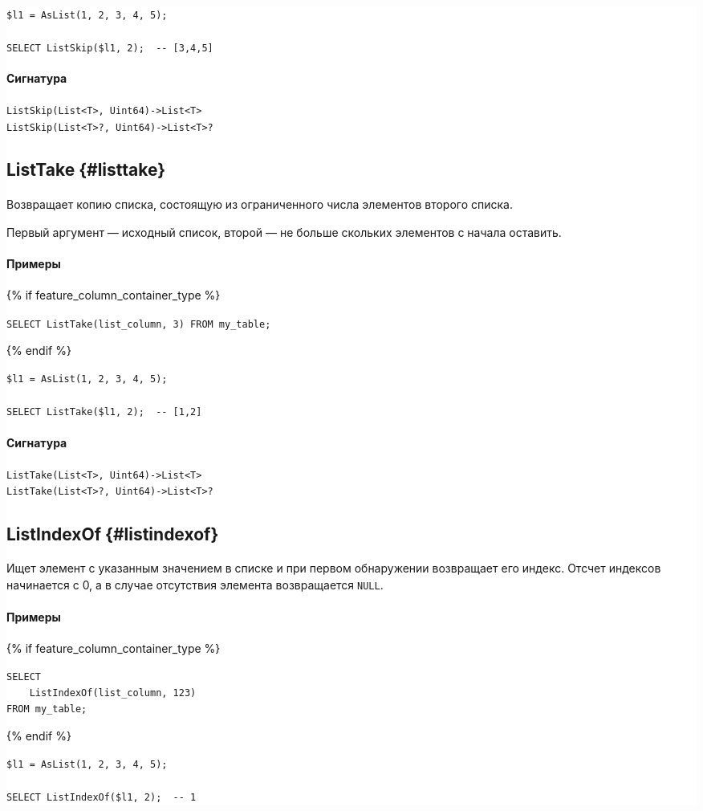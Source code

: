 ```yql
$l1 = AsList(1, 2, 3, 4, 5);

SELECT ListSkip($l1, 2);  -- [3,4,5]
```

#### Сигнатура
```
ListSkip(List<T>, Uint64)->List<T>
ListSkip(List<T>?, Uint64)->List<T>?
```

## ListTake {#listtake}

Возвращает копию списка, состоящую из ограниченного числа элементов второго списка.

Первый аргумент — исходный список, второй — не больше скольких элементов с начала оставить.

#### Примеры
{% if feature_column_container_type %}
``` yql
SELECT ListTake(list_column, 3) FROM my_table;
```
{% endif %}

```yql
$l1 = AsList(1, 2, 3, 4, 5);

SELECT ListTake($l1, 2);  -- [1,2]
```

#### Сигнатура
```
ListTake(List<T>, Uint64)->List<T>
ListTake(List<T>?, Uint64)->List<T>?
```

## ListIndexOf {#listindexof}

Ищет элемент с указанным значением в списке и при первом обнаружении возвращает его индекс. Отсчет индексов начинается с 0, а в случае отсутствия элемента возвращается `NULL`.

#### Примеры
{% if feature_column_container_type %}
``` yql
SELECT
    ListIndexOf(list_column, 123)
FROM my_table;
```
{% endif %}

```yql
$l1 = AsList(1, 2, 3, 4, 5);

SELECT ListIndexOf($l1, 2);  -- 1
```
